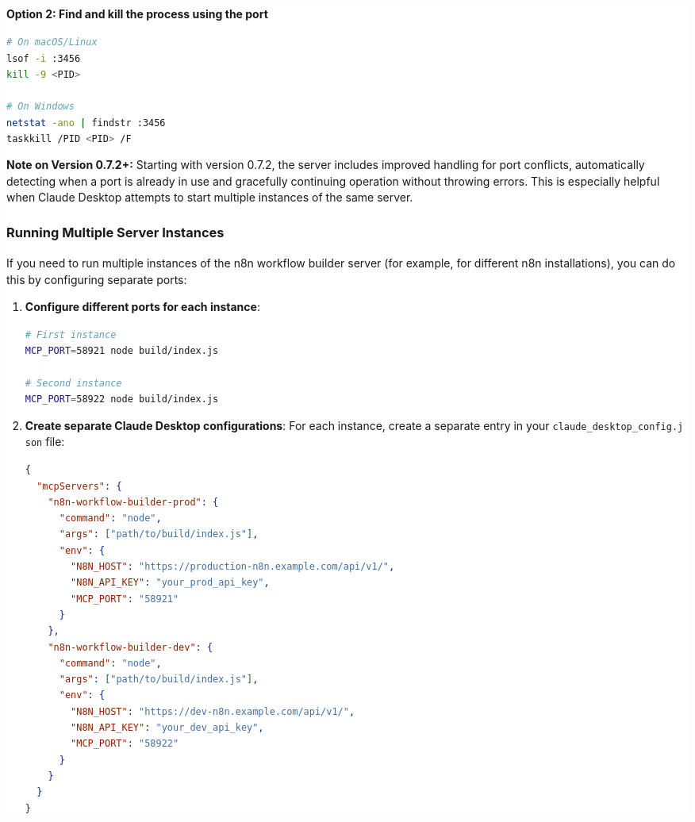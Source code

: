**Option 2: Find and kill the process using the port**
```bash
# On macOS/Linux
lsof -i :3456
kill -9 <PID>

# On Windows
netstat -ano | findstr :3456
taskkill /PID <PID> /F
```

**Note on Version 0.7.2+:** Starting with version 0.7.2, the server includes improved handling for port conflicts, automatically detecting when a port is already in use and gracefully continuing operation without throwing errors. This is especially helpful when Claude Desktop attempts to start multiple instances of the same server.

### Running Multiple Server Instances

If you need to run multiple instances of the n8n workflow builder server (for example, for different n8n installations), you can do this by configuring separate ports:

1. **Configure different ports for each instance**:
   ```bash
   # First instance
   MCP_PORT=58921 node build/index.js
   
   # Second instance
   MCP_PORT=58922 node build/index.js
   ```

2. **Create separate Claude Desktop configurations**:
   For each instance, create a separate entry in your `claude_desktop_config.json` file:
   
   ```json
   {
     "mcpServers": {
       "n8n-workflow-builder-prod": {
         "command": "node",
         "args": ["path/to/build/index.js"],
         "env": {
           "N8N_HOST": "https://production-n8n.example.com/api/v1/",
           "N8N_API_KEY": "your_prod_api_key",
           "MCP_PORT": "58921"
         }
       },
       "n8n-workflow-builder-dev": {
         "command": "node",
         "args": ["path/to/build/index.js"],
         "env": {
           "N8N_HOST": "https://dev-n8n.example.com/api/v1/",
           "N8N_API_KEY": "your_dev_api_key",
           "MCP_PORT": "58922"
         }
       }
     }
   }
   ```

